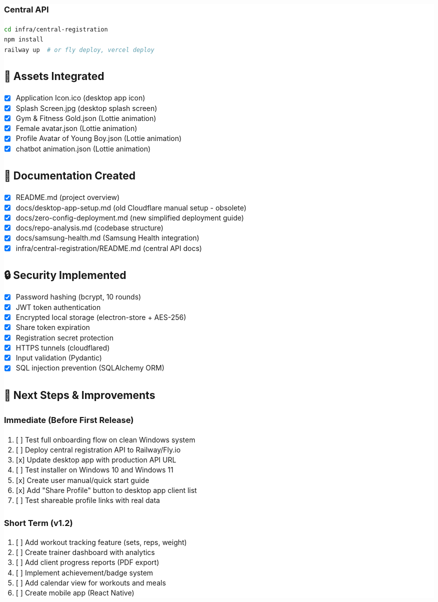 ### Central API
```bash
cd infra/central-registration
npm install
railway up  # or fly deploy, vercel deploy
```

## 🎨 Assets Integrated
- [x] Application Icon.ico (desktop app icon)
- [x] Splash Screen.jpg (desktop splash screen)
- [x] Gym & Fitness Gold.json (Lottie animation)
- [x] Female avatar.json (Lottie animation)
- [x] Profile Avatar of Young Boy.json (Lottie animation)
- [x] chatbot animation.json (Lottie animation)

## 📝 Documentation Created
- [x] README.md (project overview)
- [x] docs/desktop-app-setup.md (old Cloudflare manual setup - obsolete)
- [x] docs/zero-config-deployment.md (new simplified deployment guide)
- [x] docs/repo-analysis.md (codebase structure)
- [x] docs/samsung-health.md (Samsung Health integration)
- [x] infra/central-registration/README.md (central API docs)

## 🔒 Security Implemented
- [x] Password hashing (bcrypt, 10 rounds)
- [x] JWT token authentication
- [x] Encrypted local storage (electron-store + AES-256)
- [x] Share token expiration
- [x] Registration secret protection
- [x] HTTPS tunnels (cloudflared)
- [x] Input validation (Pydantic)
- [x] SQL injection prevention (SQLAlchemy ORM)

## 🌟 Next Steps & Improvements

### Immediate (Before First Release)
1. [ ] Test full onboarding flow on clean Windows system
2. [ ] Deploy central registration API to Railway/Fly.io
3. [x] Update desktop app with production API URL
4. [ ] Test installer on Windows 10 and Windows 11
5. [x] Create user manual/quick start guide
6. [x] Add "Share Profile" button to desktop app client list
7. [ ] Test shareable profile links with real data

### Short Term (v1.2)
1. [ ] Add workout tracking feature (sets, reps, weight)
2. [ ] Create trainer dashboard with analytics
3. [ ] Add client progress reports (PDF export)
4. [ ] Implement achievement/badge system
5. [ ] Add calendar view for workouts and meals
6. [ ] Create mobile app (React Native)
